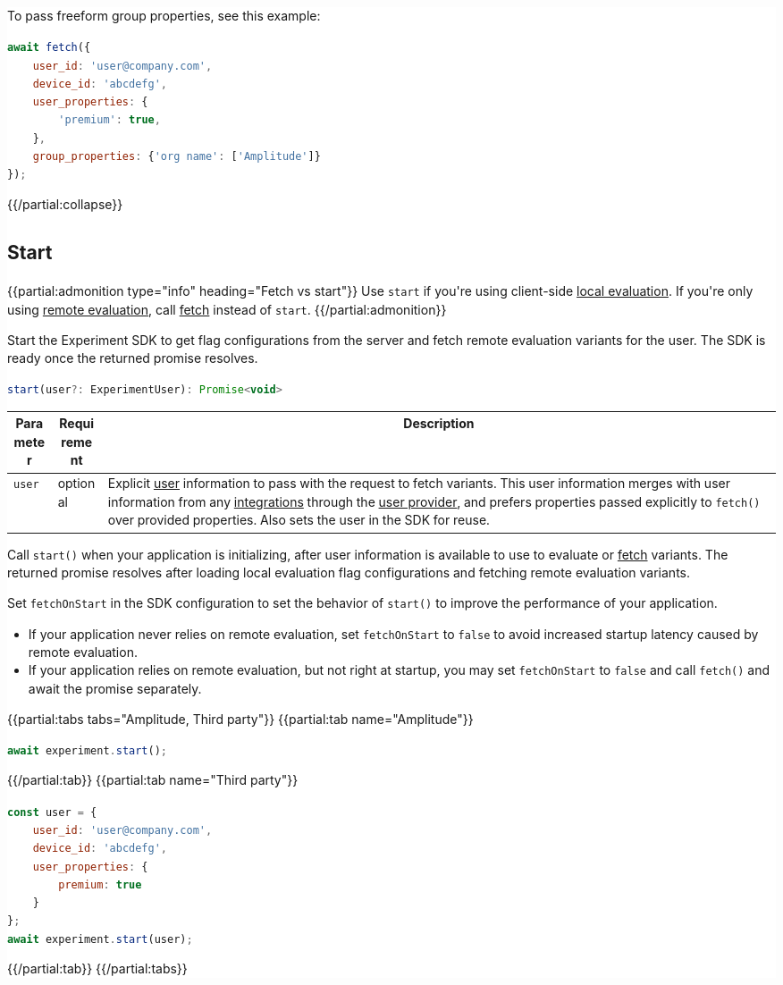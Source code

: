 To pass freeform group properties, see this example:

```js
await fetch({
    user_id: 'user@company.com',
    device_id: 'abcdefg',
    user_properties: {
        'premium': true,
    },
    group_properties: {'org name': ['Amplitude']}
});
```

{{/partial:collapse}}

## Start

{{partial:admonition type="info" heading="Fetch vs start"}}
Use `start` if you're using client-side [local evaluation](/docs/feature-experiment/local-evaluation). If you're only using [remote evaluation](/docs/feature-experiment/remote-evaluation), call [fetch](#fetch) instead of `start`.
{{/partial:admonition}}

Start the Experiment SDK to get flag configurations from the server and fetch remote evaluation variants for the user. The SDK is ready once the returned promise resolves.

```js
start(user?: ExperimentUser): Promise<void>
```

| Parameter | Requirement | Description |
| --- | --- | --- |
| `user` | optional | Explicit [user](/docs/feature-experiment/data-model#users) information to pass with the request to fetch variants. This user information merges with user information from any [integrations](#integrations) through the [user provider](#user-provider), and prefers properties passed explicitly to `fetch()` over provided properties. Also sets the user in the SDK for reuse. | `undefined` |

Call `start()` when your application is initializing, after user information is available to use to evaluate or [fetch](#fetch) variants. The returned promise resolves after loading local evaluation flag configurations and fetching remote evaluation variants.

Set `fetchOnStart` in the SDK configuration to set the behavior of `start()` to improve the performance of your application.

* If your application never relies on remote evaluation, set `fetchOnStart` to `false` to avoid increased startup latency caused by remote evaluation.
* If your application relies on remote evaluation, but not right at startup, you may set `fetchOnStart` to `false` and call `fetch()` and await the promise separately.

{{partial:tabs tabs="Amplitude, Third party"}}
{{partial:tab name="Amplitude"}}
```js
await experiment.start();
```
{{/partial:tab}}
{{partial:tab name="Third party"}}
```js
const user = {
    user_id: 'user@company.com',
    device_id: 'abcdefg',
    user_properties: {
        premium: true
    }
};
await experiment.start(user);
```
{{/partial:tab}}
{{/partial:tabs}}
